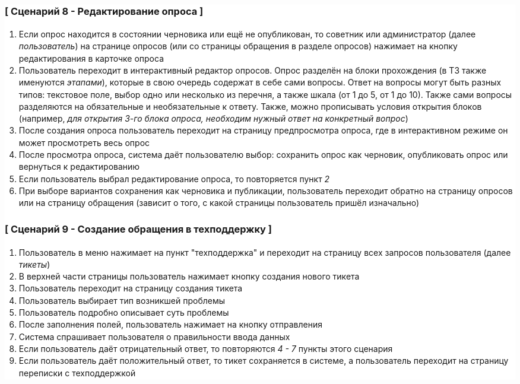 ### [ Сценарий 8 - Редактирование опроса ]

1. Если опрос находится в состоянии черновика или ещё не опубликован, то советник или администратор (далее *пользователь*) на странице опросов (или со страницы обращения в разделе опросов) нажимает на кнопку редактирования в карточке опроса
2. Пользователь переходит в интерактивный редактор опросов. Опрос разделён на блоки прохождения (в ТЗ также именуются *этапами*), которые в свою очередь содержат в себе сами вопросы. Ответ на вопросы могут быть разных типов: текстовое поле, выбор одно или несколько из перечня, а также шкала (от 1 до 5, от 1 до 10). Также сами вопросы разделяются на обязательные и необязательные к ответу. Также, можно прописывать условия открытия блоков (например, *для открытия 3-го блока опроса, необходим нужный ответ на конкретный вопрос*)
3.  После создания опроса пользователь переходит на страницу предпросмотра опроса, где в интерактивном режиме он может просмотреть весь опрос
4. После просмотра опроса, система даёт пользователю выбор: сохранить опрос как черновик, опубликовать опрос или вернуться к редактированию
5. Если пользователь выбрал редактирование опроса, то повторяется пункт *2*
6. При выборе вариантов сохранения как черновика и публикации, пользователь переходит обратно на страницу опросов или на страницу обращения (зависит о того, с какой страницы пользователь пришёл изначально)

### [ Сценарий 9 - Создание обращения в техподдержку ]

1. Пользователь в меню нажимает на пункт "техподдержка" и переходит на страницу всех запросов пользователя (далее *тикеты*)
2. В верхней части страницы пользователь нажимает кнопку создания нового тикета
3. Пользователь переходит на страницу создания тикета
4. Пользователь выбирает тип возникшей проблемы
5. Пользователь подробно описывает суть проблемы
6. После заполнения полей, пользователь нажимает на кнопку отправления
7. Система спрашивает пользователя о правильности ввода данных
8. Если пользователь даёт отрицательный ответ, то повторяются *4 - 7* пункты этого сценария
9. Если пользователь даёт положительный ответ, то тикет сохраняется в системе, а пользователь переходит на страницу переписки с техподдержкой